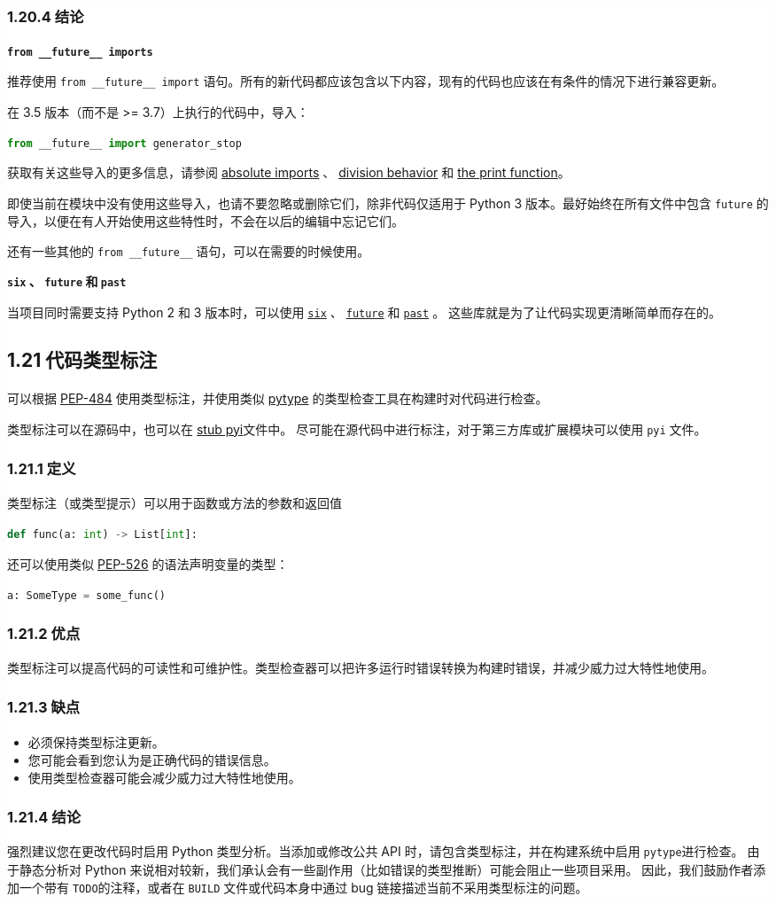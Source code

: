 ### 1.20.4 结论

**`from __future__ imports`**

推荐使用 `from __future__ import` 语句。所有的新代码都应该包含以下内容，现有的代码也应该在有条件的情况下进行兼容更新。

在 3.5 版本（而不是 >= 3.7）上执行的代码中，导入：

```python
from __future__ import generator_stop
```

获取有关这些导入的更多信息，请参阅 [absolute imports](https://www.python.org/dev/peps/pep-0328/)
、 [division behavior](https://google.github.io/styleguide/pyguide.html)
和 [the print function](https://www.python.org/dev/peps/pep-3105/)。

即使当前在模块中没有使用这些导入，也请不要忽略或删除它们，除非代码仅适用于 Python 3 版本。最好始终在所有文件中包含 `future`
的导入，以便在有人开始使用这些特性时，不会在以后的编辑中忘记它们。

还有一些其他的 `from __future__` 语句，可以在需要的时候使用。

**`six` 、 `future` 和 `past`**

当项目同时需要支持 Python 2 和 3 版本时，可以使用 [`six`](https://pypi.org/project/six/)
、 [`future`](https://pypi.org/project/future/) 和 [`past`](https://pypi.org/project/past/) 。
这些库就是为了让代码实现更清晰简单而存在的。

## 1.21 代码类型标注

可以根据 [PEP-484](https://www.python.org/dev/peps/pep-0484/)
使用类型标注，并使用类似 [pytype](https://github.com/google/pytype) 的类型检查工具在构建时对代码进行检查。

类型标注可以在源码中，也可以在 [stub pyi](https://www.python.org/dev/peps/pep-0484/#stub-files)文件中。
尽可能在源代码中进行标注，对于第三方库或扩展模块可以使用 `pyi` 文件。

### 1.21.1 定义

类型标注（或类型提示）可以用于函数或方法的参数和返回值

```python
def func(a: int) -> List[int]:
```

还可以使用类似 [PEP-526](https://www.python.org/dev/peps/pep-0526/) 的语法声明变量的类型：

```python
a: SomeType = some_func()
```

### 1.21.2 优点

类型标注可以提高代码的可读性和可维护性。类型检查器可以把许多运行时错误转换为构建时错误，并减少威力过大特性地使用。

### 1.21.3 缺点

- 必须保持类型标注更新。
- 您可能会看到您认为是正确代码的错误信息。
- 使用类型检查器可能会减少威力过大特性地使用。

### 1.21.4 结论

强烈建议您在更改代码时启用 Python 类型分析。当添加或修改公共 API 时，请包含类型标注，并在构建系统中启用 `pytype`进行检查。
由于静态分析对 Python 来说相对较新，我们承认会有一些副作用（比如错误的类型推断）可能会阻止一些项目采用。
因此，我们鼓励作者添加一个带有 `TODO`的注释，或者在 `BUILD` 文件或代码本身中通过 bug 链接描述当前不采用类型标注的问题。
